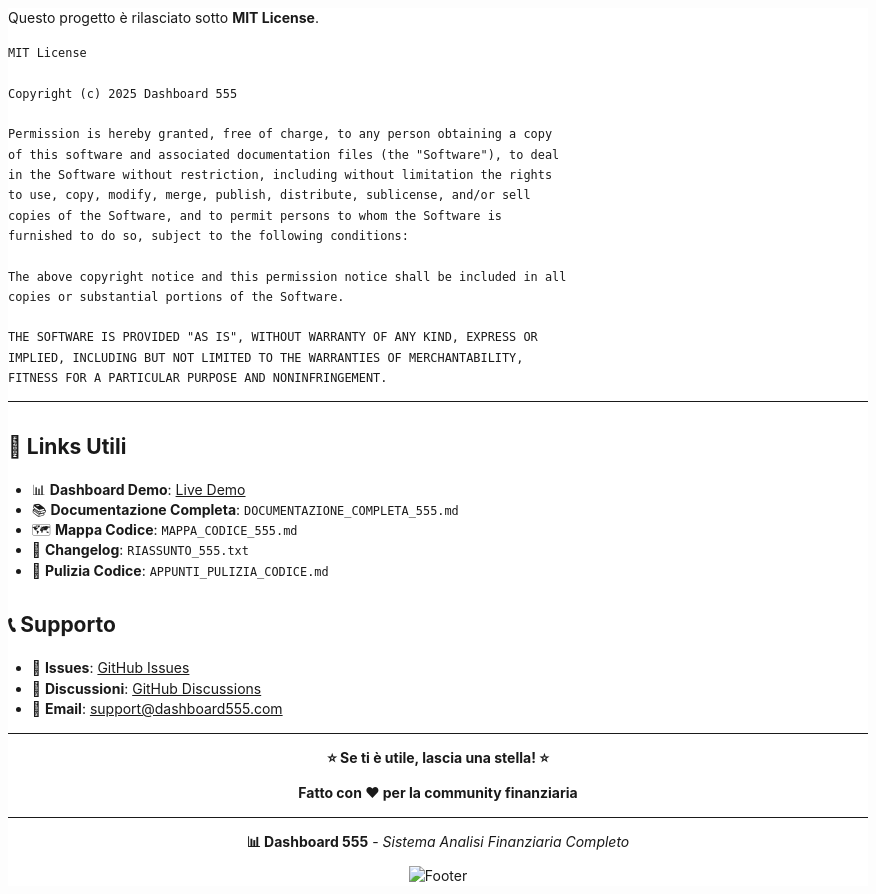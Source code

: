 Questo progetto è rilasciato sotto **MIT License**.

```
MIT License

Copyright (c) 2025 Dashboard 555

Permission is hereby granted, free of charge, to any person obtaining a copy
of this software and associated documentation files (the "Software"), to deal
in the Software without restriction, including without limitation the rights
to use, copy, modify, merge, publish, distribute, sublicense, and/or sell
copies of the Software, and to permit persons to whom the Software is
furnished to do so, subject to the following conditions:

The above copyright notice and this permission notice shall be included in all
copies or substantial portions of the Software.

THE SOFTWARE IS PROVIDED "AS IS", WITHOUT WARRANTY OF ANY KIND, EXPRESS OR
IMPLIED, INCLUDING BUT NOT LIMITED TO THE WARRANTIES OF MERCHANTABILITY,
FITNESS FOR A PARTICULAR PURPOSE AND NONINFRINGEMENT.
```

---

## 🔗 Links Utili

- 📊 **Dashboard Demo**: [Live Demo](https://five55-c3xl.onrender.com)
- 📚 **Documentazione Completa**: `DOCUMENTAZIONE_COMPLETA_555.md`
- 🗺️ **Mappa Codice**: `MAPPA_CODICE_555.md`
- 📝 **Changelog**: `RIASSUNTO_555.txt`
- 🧹 **Pulizia Codice**: `APPUNTI_PULIZIA_CODICE.md`

## 📞 Supporto

- 🐛 **Issues**: [GitHub Issues](https://github.com/tuousername/dashboard-555/issues)
- 💬 **Discussioni**: [GitHub Discussions](https://github.com/tuousername/dashboard-555/discussions)
- 📧 **Email**: support@dashboard555.com

---

<div align="center">

**⭐ Se ti è utile, lascia una stella! ⭐**

**Fatto con ❤️ per la community finanziaria**

---

**📊 Dashboard 555** - *Sistema Analisi Finanziaria Completo*

![Footer](https://img.shields.io/badge/Made_with-Python_❤️-red?style=for-the-badge)

</div>
